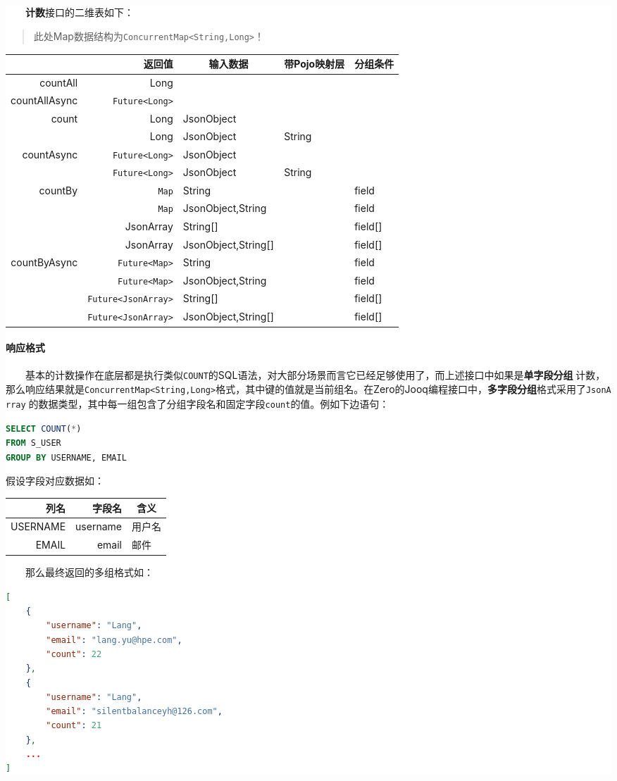 &ensp;&ensp;&ensp;&ensp;**计数**接口的二维表如下：

> 此处Map数据结构为`ConcurrentMap<String,Long>`！

|  | 返回值 | 输入数据 | 带Pojo映射层 | 分组条件 |
| ---: | ---: | --- | --- | --- |
| countAll | Long ||||
| countAllAsync | `Future<Long>` |||
| count | Long | JsonObject |||
|| Long | JsonObject | String ||
| countAsync | `Future<Long>` | JsonObject |||
|| `Future<Long>` | JsonObject |String|||
| countBy | `Map` |String||field|
|| `Map` |JsonObject,String||field|
|| JsonArray | String[] || field[] |
|| JsonArray | JsonObject,String[] || field[] |
| countByAsync | `Future<Map>` |String||field|
|| `Future<Map>` |JsonObject,String||field|
||`Future<JsonArray>` | String[] || field[] |
||`Future<JsonArray>` | JsonObject,String[] || field[] |

#### 响应格式

&ensp;&ensp;&ensp;&ensp;基本的计数操作在底层都是执行类似`COUNT`的SQL语法，对大部分场景而言它已经足够使用了，而上述接口中如果是**单字段分组**
计数，那么响应结果就是`ConcurrentMap<String,Long>`格式，其中键的值就是当前组名。在Zero的Jooq编程接口中，**多字段分组**格式采用了`JsonArray`
的数据类型，其中每一组包含了分组字段名和固定字段`count`的值。例如下边语句：

```sql
SELECT COUNT(*)
FROM S_USER
GROUP BY USERNAME, EMAIL
```

假设字段对应数据如：

| 列名 | 字段名 | 含义 |
| ---: | ---: | --- |
| USERNAME | username | 用户名 |
| EMAIL | email | 邮件 |

&ensp;&ensp;&ensp;&ensp;那么最终返回的多组格式如：

```json
[
    {
        "username": "Lang",
        "email": "lang.yu@hpe.com",
        "count": 22
    },
    {
        "username": "Lang",
        "email": "silentbalanceyh@126.com",
        "count": 21
    },
    ...
]
```